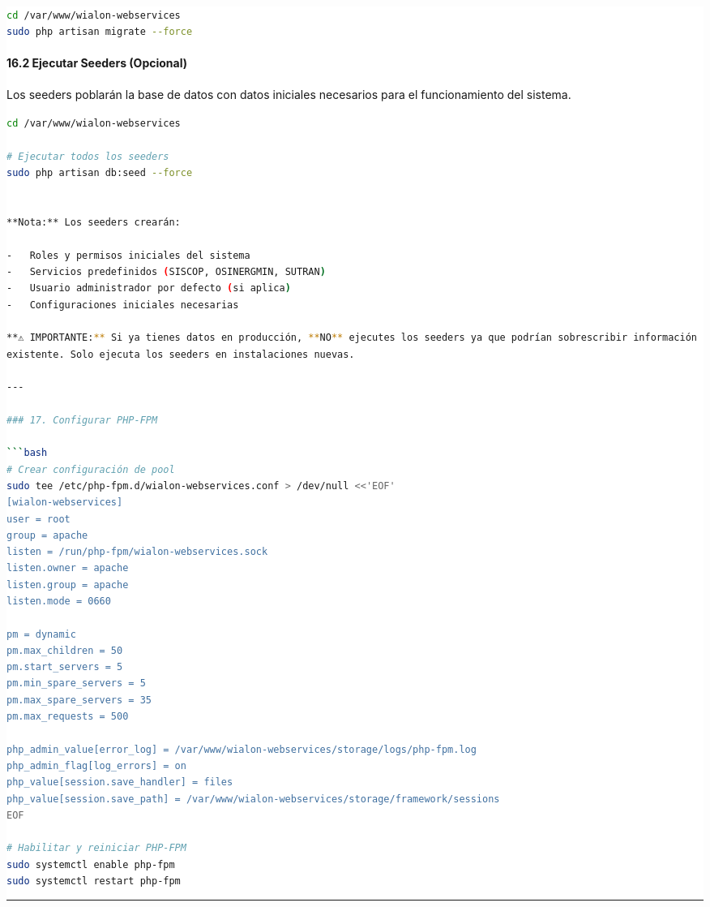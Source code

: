 ```bash
cd /var/www/wialon-webservices
sudo php artisan migrate --force
```

#### 16.2 Ejecutar Seeders (Opcional)

Los seeders poblarán la base de datos con datos iniciales necesarios para el funcionamiento del sistema.

````bash
cd /var/www/wialon-webservices

# Ejecutar todos los seeders
sudo php artisan db:seed --force


**Nota:** Los seeders crearán:

-   Roles y permisos iniciales del sistema
-   Servicios predefinidos (SISCOP, OSINERGMIN, SUTRAN)
-   Usuario administrador por defecto (si aplica)
-   Configuraciones iniciales necesarias

**⚠️ IMPORTANTE:** Si ya tienes datos en producción, **NO** ejecutes los seeders ya que podrían sobrescribir información existente. Solo ejecuta los seeders en instalaciones nuevas.

---

### 17. Configurar PHP-FPM

```bash
# Crear configuración de pool
sudo tee /etc/php-fpm.d/wialon-webservices.conf > /dev/null <<'EOF'
[wialon-webservices]
user = root
group = apache
listen = /run/php-fpm/wialon-webservices.sock
listen.owner = apache
listen.group = apache
listen.mode = 0660

pm = dynamic
pm.max_children = 50
pm.start_servers = 5
pm.min_spare_servers = 5
pm.max_spare_servers = 35
pm.max_requests = 500

php_admin_value[error_log] = /var/www/wialon-webservices/storage/logs/php-fpm.log
php_admin_flag[log_errors] = on
php_value[session.save_handler] = files
php_value[session.save_path] = /var/www/wialon-webservices/storage/framework/sessions
EOF

# Habilitar y reiniciar PHP-FPM
sudo systemctl enable php-fpm
sudo systemctl restart php-fpm
````

---